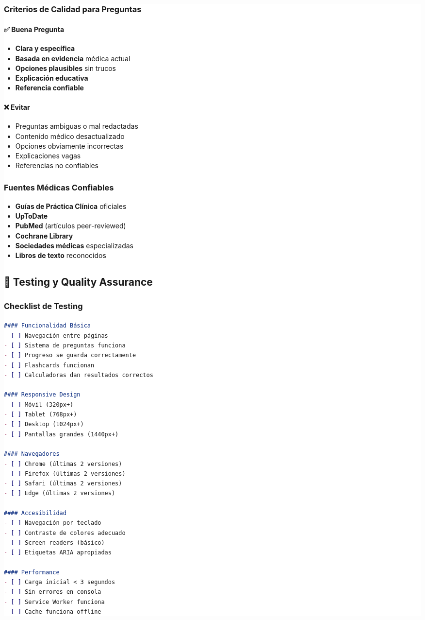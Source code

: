 ### Criterios de Calidad para Preguntas

#### ✅ Buena Pregunta
- **Clara y específica**
- **Basada en evidencia** médica actual
- **Opciones plausibles** sin trucos
- **Explicación educativa**
- **Referencia confiable**

#### ❌ Evitar
- Preguntas ambiguas o mal redactadas
- Contenido médico desactualizado
- Opciones obviamente incorrectas
- Explicaciones vagas
- Referencias no confiables

### Fuentes Médicas Confiables
- **Guías de Práctica Clínica** oficiales
- **UpToDate**
- **PubMed** (artículos peer-reviewed)
- **Cochrane Library**
- **Sociedades médicas** especializadas
- **Libros de texto** reconocidos

## 🧪 Testing y Quality Assurance

### Checklist de Testing
```markdown
#### Funcionalidad Básica
- [ ] Navegación entre páginas
- [ ] Sistema de preguntas funciona
- [ ] Progreso se guarda correctamente
- [ ] Flashcards funcionan
- [ ] Calculadoras dan resultados correctos

#### Responsive Design
- [ ] Móvil (320px+)
- [ ] Tablet (768px+)
- [ ] Desktop (1024px+)
- [ ] Pantallas grandes (1440px+)

#### Navegadores
- [ ] Chrome (últimas 2 versiones)
- [ ] Firefox (últimas 2 versiones)
- [ ] Safari (últimas 2 versiones)
- [ ] Edge (últimas 2 versiones)

#### Accesibilidad
- [ ] Navegación por teclado
- [ ] Contraste de colores adecuado
- [ ] Screen readers (básico)
- [ ] Etiquetas ARIA apropiadas

#### Performance
- [ ] Carga inicial < 3 segundos
- [ ] Sin errores en consola
- [ ] Service Worker funciona
- [ ] Cache funciona offline
```
